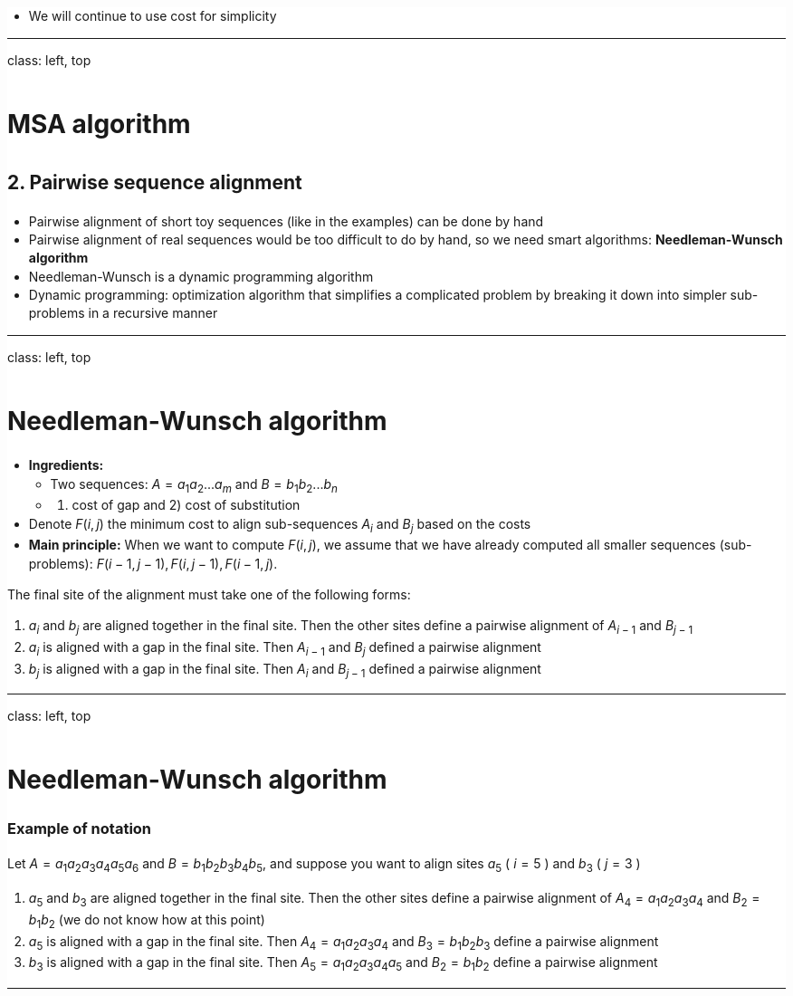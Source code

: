 
- We will continue to use cost for simplicity

---
class: left, top

# MSA algorithm
## 2. Pairwise sequence alignment

- Pairwise alignment of short toy sequences (like in the examples) can be done by hand
- Pairwise alignment of real sequences would be too difficult to do by hand, so we need smart algorithms: **Needleman-Wunsch algorithm**
- Needleman-Wunsch is a dynamic programming algorithm
- Dynamic programming: optimization algorithm that simplifies a complicated problem by breaking it down into simpler sub-problems in a recursive manner


---
class: left, top

# Needleman-Wunsch algorithm

- **Ingredients:** 
  - Two sequences: $A=a_1 a_2 ...a_m$ and $B=b_1 b_2 ...b_n$
  - 1) cost of gap and 2) cost of substitution
- Denote $F(i,j)$ the minimum cost to align sub-sequences $A_i$ and $B_j$ based on the costs
- **Main principle:** When we want to compute $F(i,j)$, we assume that we have already computed all smaller sequences (sub-problems): $F(i-1,j-1), F(i,j-1), F(i-1,j)$.

The final site of the alignment must take one of the following forms:

1. $a_i$ and $b_j$ are aligned together in the final site. Then the other sites define a pairwise alignment of $A_{i-1}$ and $B_{j-1}$
2. $a_i$ is aligned with a gap in the final site. Then $A_{i-1}$ and $B_{j}$ defined a pairwise alignment
3. $b_j$ is aligned with a gap in the final site. Then $A_{i}$ and $B_{j-1}$ defined a pairwise alignment

---
class: left, top

# Needleman-Wunsch algorithm

### Example of notation

Let $A=a_1 a_2 a_3 a_4 a_5 a_6$ and $B=b_1 b_2 b_3 b_4 b_5$, and suppose you want to align sites $a_5$ ( $i=5$ ) and $b_3$ ( $j=3$ )

1. $a_5$ and $b_3$ are aligned together in the final site. Then the other sites define a pairwise alignment of $A_4=a_1 a_2 a_3 a_4$ and $B_2=b_1 b_2$ (we do not know how at this point)
2. $a_5$ is aligned with a gap in the final site. Then $A_4=a_1 a_2 a_3 a_4$ and $B_3=b_1 b_2 b_3$ define a pairwise alignment
3. $b_3$ is aligned with a gap in the final site. Then $A_5=a_1 a_2 a_3 a_4 a_5$ and $B_2=b_1 b_2$ define a pairwise alignment

---